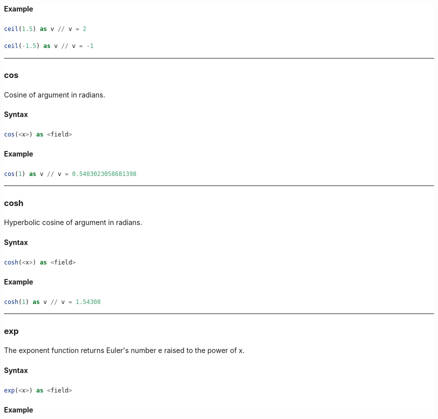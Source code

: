 #### Example

```sql
ceil(1.5) as v // v = 2
```

```sql
ceil(-1.5) as v // v = -1
```



---
### cos

Cosine of argument in radians.

#### Syntax

```sql
cos(<x>) as <field>
```

#### Example

```sql
cos(1) as v // v = 0.5403023058681398
```


---
### cosh

Hyperbolic cosine of argument in radians.

#### Syntax

```sql
cosh(<x>) as <field>
```

#### Example

```sql
cosh(1) as v // v = 1.54308
```

---
### exp

The exponent function returns Euler's number e raised to the power of x.

#### Syntax

```sql
exp(<x>) as <field>
```

#### Example
